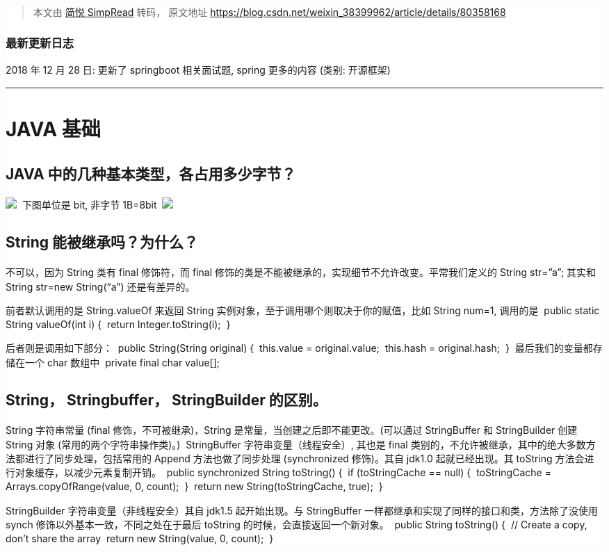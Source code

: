> 本文由 [简悦 SimpRead](http://ksria.com/simpread/) 转码， 原文地址 https://blog.csdn.net/weixin_38399962/article/details/80358168

### <a></a>最新更新日志

2018 年 12 月 28 日: 更新了 springboot 相关面试题, spring 更多的内容 (类别: 开源框架)

* * *

# <a></a>JAVA 基础

## <a></a>JAVA 中的几种基本类型，各占用多少字节？

![](https://img-blog.csdn.net/20170825174535388?watermark/2/text/aHR0cDovL2Jsb2cuY3Nkbi5uZXQvdTAxNDA0MjA2Ng==/font/5a6L5L2T/fontsize/400/fill/I0JBQkFCMA==/dissolve/70/gravity/SouthEast) 
下图单位是 bit, 非字节 1B=8bit 
![](https://img-blog.csdn.net/20170825174548063?watermark/2/text/aHR0cDovL2Jsb2cuY3Nkbi5uZXQvdTAxNDA0MjA2Ng==/font/5a6L5L2T/fontsize/400/fill/I0JBQkFCMA==/dissolve/70/gravity/SouthEast)

## <a></a>String 能被继承吗？为什么？

不可以，因为 String 类有 final 修饰符，而 final 修饰的类是不能被继承的，实现细节不允许改变。平常我们定义的 String str=”a”; 其实和 String str=new String(“a”) 还是有差异的。

前者默认调用的是 String.valueOf 来返回 String 实例对象，至于调用哪个则取决于你的赋值，比如 String num=1, 调用的是 
public static String valueOf(int i) { 
return Integer.toString(i); 
}

后者则是调用如下部分： 
public String(String original) { 
this.value = original.value; 
this.hash = original.hash; 
} 
最后我们的变量都存储在一个 char 数组中 
private final char value[];

## <a></a>String， Stringbuffer， StringBuilder 的区别。

String 字符串常量 (final 修饰，不可被继承)，String 是常量，当创建之后即不能更改。(可以通过 StringBuffer 和 StringBuilder 创建 String 对象 (常用的两个字符串操作类)。) 
StringBuffer 字符串变量（线程安全）, 其也是 final 类别的，不允许被继承，其中的绝大多数方法都进行了同步处理，包括常用的 Append 方法也做了同步处理 (synchronized 修饰)。其自 jdk1.0 起就已经出现。其 toString 方法会进行对象缓存，以减少元素复制开销。 
public synchronized String toString() { 
if (toStringCache == null) { 
toStringCache = Arrays.copyOfRange(value, 0, count); 
} 
return new String(toStringCache, true); 
}

StringBuilder 字符串变量（非线程安全）其自 jdk1.5 起开始出现。与 StringBuffer 一样都继承和实现了同样的接口和类，方法除了没使用 synch 修饰以外基本一致，不同之处在于最后 toString 的时候，会直接返回一个新对象。 
public String toString() { 
// Create a copy, don’t share the array 
return new String(value, 0, count); 
}
